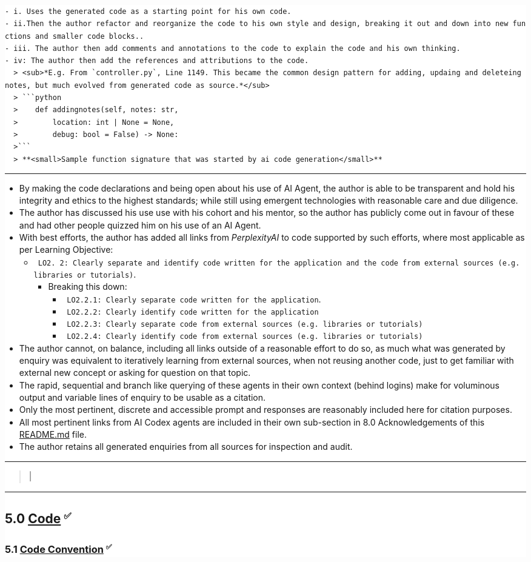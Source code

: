     - i. Uses the generated code as a starting point for his own code.
    - ii.Then the author refactor and reorganize the code to his own style and design, breaking it out and down into new functions and smaller code blocks..
    - iii. The author then add comments and annotations to the code to explain the code and his own thinking.
    - iv: The author then add the references and attributions to the code.
      > <sub>*E.g. From `controller.py`, Line 1149. This became the common design pattern for adding, updaing and deleteing notes, but much evolved from generated code as source.*</sub>
      > ```python
      >    def addingnotes(self, notes: str,
      >        location: int | None = None,
      >        debug: bool = False) -> None:
      >```
      > **<small>Sample function signature that was started by ai code generation</small>**

---
- By making the code declarations and being open about his use of AI Agent, the author is able to be transparent and hold his integrity and ethics to the highest standards; while still using emergent technologies with reasonable care and due diligence.
- The author has discussed his use use with his cohort and his mentor, so the author has publicly come out in favour of these and had other people quizzed him on his use of an AI Agent.
- With best efforts, the author has added all links from *PerplexityAI* to code supported by such efforts, where most applicable as per Learning Objective:
  - ` LO2. 2: Clearly separate and identify code written for the application and the code from external sources (e.g.
  libraries or tutorials)`.
    - Breaking this down:
        - ` LO2.2.1: Clearly separate code written for the application`.
        - ` LO2.2.2: Clearly identify code written for the application`
        - ` LO2.2.3: Clearly separate code from external sources (e.g. libraries or tutorials)`
        - ` LO2.2.4: Clearly identify code from external sources (e.g. libraries or tutorials)`
- The author cannot, on balance, including all links outside of a reasonable effort to do so, as much what was generated by enquiry was equivalent to iteratively learning from external sources, when not reusing another code, just to get familiar with external new concept or asking for question on that topic. 
- The rapid, sequential and branch like querying of these agents in their own context (behind logins) make for voluminous output and variable lines of enquiry to be usable as a citation. 
- Only the most pertinent, discrete and accessible prompt and responses are reasonably included here for citation purposes.
- All most pertinent links from AI Codex agents are included in their own sub-section in 8.0 Acknowledgements of this [README.md](readme.md "8.1 AI & Author") file.
- The author retains all generated enquiries from all sources for inspection and audit.

----
> |
----

## 5.0 [Code](#code) <small><sup>✅</sup></small>

### 5.1 [Code Convention](#codeconventions) <small><sup>✅</sup></small>
